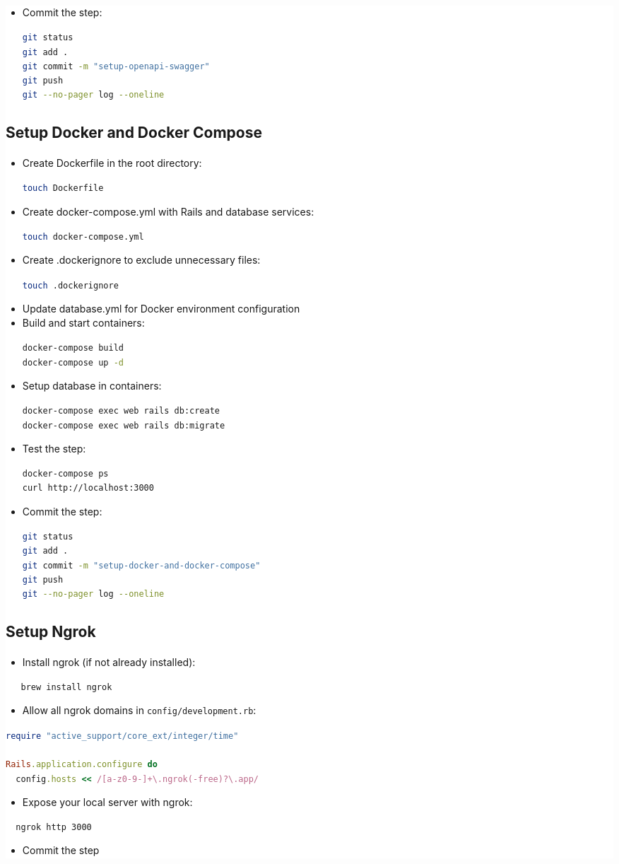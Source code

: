   ```sh
  ```
- Commit the step:
  ```sh
  git status
  git add .
  git commit -m "setup-openapi-swagger"
  git push
  git --no-pager log --oneline
  ```

## Setup Docker and Docker Compose

- Create Dockerfile in the root directory:
  ```sh
  touch Dockerfile
  ```
- Create docker-compose.yml with Rails and database services:
  ```sh
  touch docker-compose.yml
  ```
- Create .dockerignore to exclude unnecessary files:
  ```sh
  touch .dockerignore
  ```
- Update database.yml for Docker environment configuration
- Build and start containers:
  ```sh
  docker-compose build
  docker-compose up -d
  ```
- Setup database in containers:
  ```sh
  docker-compose exec web rails db:create
  docker-compose exec web rails db:migrate
  ```
- Test the step:
  ```sh
  docker-compose ps
  curl http://localhost:3000
  ```
- Commit the step:
  ```sh
  git status
  git add .
  git commit -m "setup-docker-and-docker-compose"
  git push
  git --no-pager log --oneline
  ```

## Setup Ngrok
- Install ngrok (if not already installed):
```sh
   brew install ngrok
```
- Allow all ngrok domains in `config/development.rb`:
```ruby
require "active_support/core_ext/integer/time"

Rails.application.configure do
  config.hosts << /[a-z0-9-]+\.ngrok(-free)?\.app/
```
- Expose your local server with ngrok:
```sh
  ngrok http 3000
```
- Commit the step
```sh
```